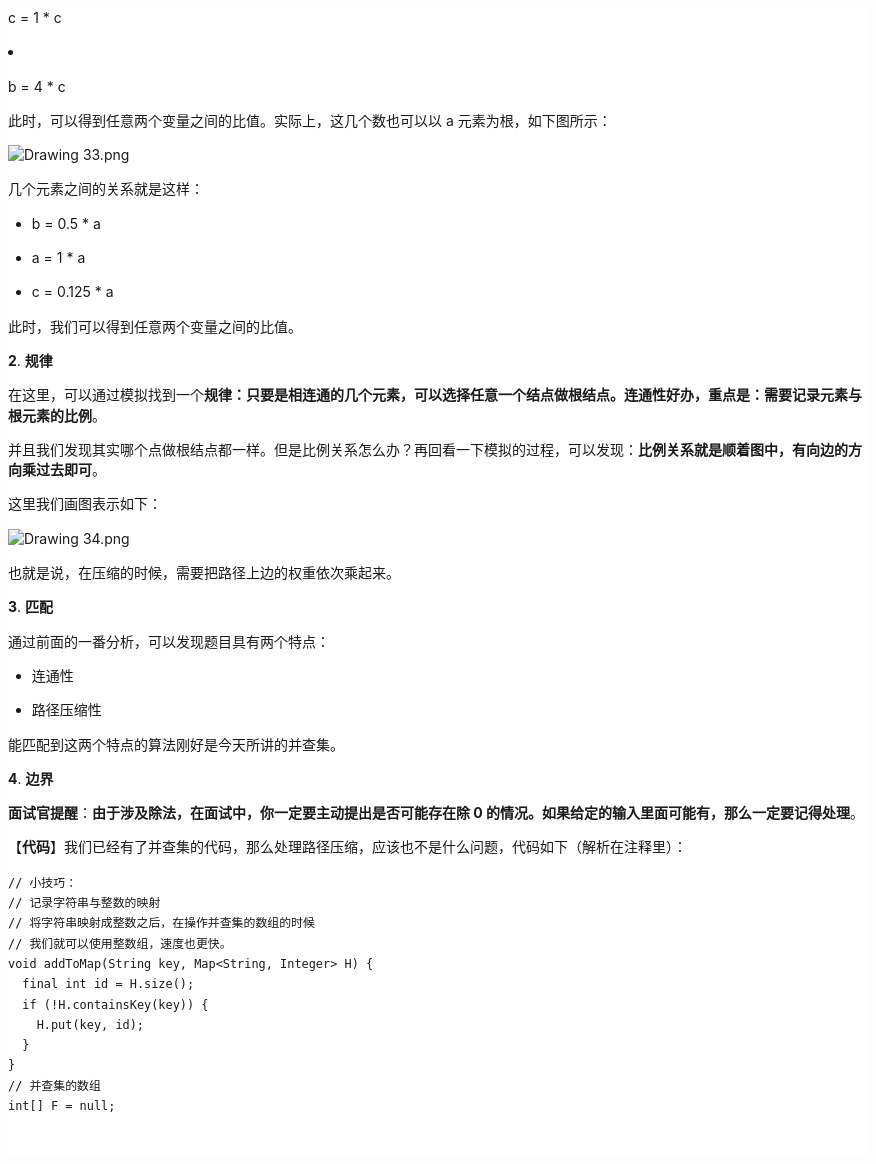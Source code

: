<p data-nodeid="35381">c = 1 * c</p>
</li>
<li data-nodeid="35382">
<p data-nodeid="35383">b = 4 * c</p>
</li>
</ul>
<p data-nodeid="35384">此时，可以得到任意两个变量之间的比值。实际上，这几个数也可以以 a 元素为根，如下图所示：</p>
<p data-nodeid="35385"><img src="https://s0.lgstatic.com/i/image6/M00/21/82/Cgp9HWBUZ1qASIekAAC-iYLl5-E217.png" alt="Drawing 33.png" data-nodeid="36624"></p>
<p data-nodeid="35386">几个元素之间的关系就是这样：</p>
<ul data-nodeid="35387">
<li data-nodeid="35388">
<p data-nodeid="35389">b = 0.5 * a</p>
</li>
<li data-nodeid="35390">
<p data-nodeid="35391">a = 1 * a</p>
</li>
<li data-nodeid="35392">
<p data-nodeid="35393">c = 0.125 * a</p>
</li>
</ul>
<p data-nodeid="35394">此时，我们可以得到任意两个变量之间的比值。</p>
<p data-nodeid="35395"><strong data-nodeid="36643">2</strong>. <strong data-nodeid="36644">规律</strong></p>
<p data-nodeid="35396">在这里，可以通过模拟找到一个<strong data-nodeid="36650">规律：只要是相连通的几个元素，可以选择任意一个结点做根结点。连通性好办，重点是：需要记录元素与根元素的比例</strong>。</p>
<p data-nodeid="35397">并且我们发现其实哪个点做根结点都一样。但是比例关系怎么办？再回看一下模拟的过程，可以发现：<strong data-nodeid="36656">比例关系就是顺着图中，有向边的方向乘过去即可</strong>。</p>
<p data-nodeid="35398">这里我们画图表示如下：</p>
<p data-nodeid="35399"><img src="https://s0.lgstatic.com/i/image6/M00/21/82/Cgp9HWBUZ2WAYuNmAADbi_WkYTo775.png" alt="Drawing 34.png" data-nodeid="36660"></p>
<p data-nodeid="35400">也就是说，在压缩的时候，需要把路径上边的权重依次乘起来。</p>
<p data-nodeid="35401"><strong data-nodeid="36669">3</strong>. <strong data-nodeid="36670">匹配</strong></p>
<p data-nodeid="35402">通过前面的一番分析，可以发现题目具有两个特点：</p>
<ul data-nodeid="35403">
<li data-nodeid="35404">
<p data-nodeid="35405">连通性</p>
</li>
<li data-nodeid="35406">
<p data-nodeid="35407">路径压缩性</p>
</li>
</ul>
<p data-nodeid="35408">能匹配到这两个特点的算法刚好是今天所讲的并查集。</p>
<p data-nodeid="35409"><strong data-nodeid="36682">4</strong>. <strong data-nodeid="36683">边界</strong></p>
<p data-nodeid="35410"><strong data-nodeid="36692">面试官提醒</strong>：<strong data-nodeid="36693">由于涉及除法，在面试中，你一定要主动提出是否可能存在除 0 的情况。如果给定的输入里面可能有，那么一定要记得处理</strong>。</p>
<p data-nodeid="35411">【<strong data-nodeid="36699">代码</strong>】我们已经有了并查集的代码，那么处理路径压缩，应该也不是什么问题，代码如下（解析在注释里）：</p>
<pre class="lang-java" data-nodeid="35412"><code data-language="java"><span class="hljs-comment">// 小技巧：</span>
<span class="hljs-comment">// 记录字符串与整数的映射</span>
<span class="hljs-comment">// 将字符串映射成整数之后，在操作并查集的数组的时候</span>
<span class="hljs-comment">// 我们就可以使用整数组，速度也更快。</span>
<span class="hljs-function"><span class="hljs-keyword">void</span> <span class="hljs-title">addToMap</span><span class="hljs-params">(String key, Map&lt;String, Integer&gt; H)</span> </span>{
  <span class="hljs-keyword">final</span> <span class="hljs-keyword">int</span> id = H.size();
  <span class="hljs-keyword">if</span> (!H.containsKey(key)) {
    H.put(key, id);
  }
}
<span class="hljs-comment">// 并查集的数组 </span>
<span class="hljs-keyword">int</span>[] F = <span class="hljs-keyword">null</span>;